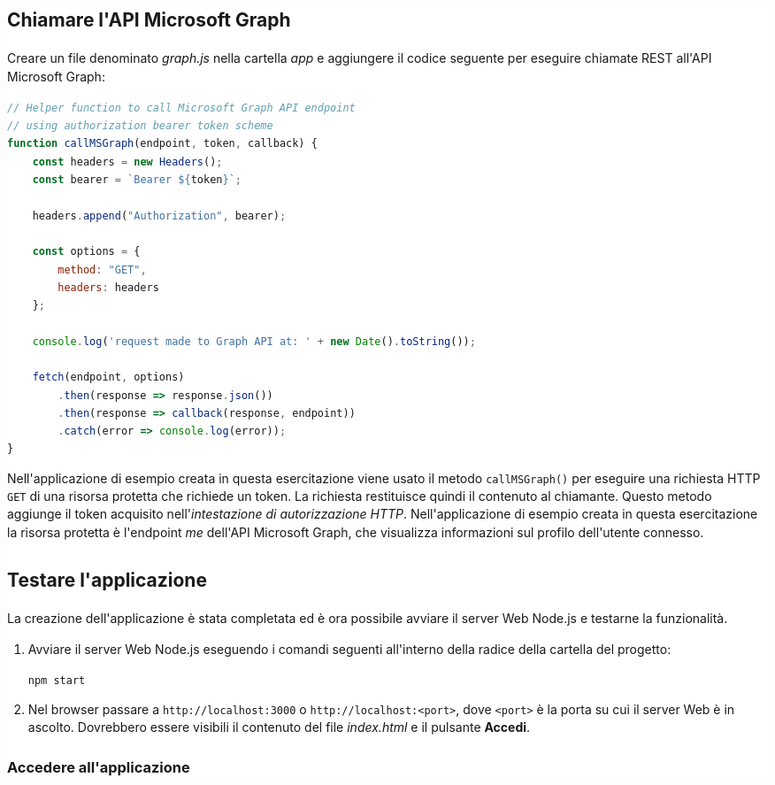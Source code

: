## <a name="call-the-microsoft-graph-api"></a>Chiamare l'API Microsoft Graph

Creare un file denominato *graph.js* nella cartella *app* e aggiungere il codice seguente per eseguire chiamate REST all'API Microsoft Graph:

```javascript
// Helper function to call Microsoft Graph API endpoint
// using authorization bearer token scheme
function callMSGraph(endpoint, token, callback) {
    const headers = new Headers();
    const bearer = `Bearer ${token}`;

    headers.append("Authorization", bearer);

    const options = {
        method: "GET",
        headers: headers
    };

    console.log('request made to Graph API at: ' + new Date().toString());

    fetch(endpoint, options)
        .then(response => response.json())
        .then(response => callback(response, endpoint))
        .catch(error => console.log(error));
}
```

Nell'applicazione di esempio creata in questa esercitazione viene usato il metodo `callMSGraph()` per eseguire una richiesta HTTP `GET` di una risorsa protetta che richiede un token. La richiesta restituisce quindi il contenuto al chiamante. Questo metodo aggiunge il token acquisito nell'*intestazione di autorizzazione HTTP*. Nell'applicazione di esempio creata in questa esercitazione la risorsa protetta è l'endpoint *me* dell'API Microsoft Graph, che visualizza informazioni sul profilo dell'utente connesso.

## <a name="test-your-application"></a>Testare l'applicazione

La creazione dell'applicazione è stata completata ed è ora possibile avviare il server Web Node.js e testarne la funzionalità.

1. Avviare il server Web Node.js eseguendo i comandi seguenti all'interno della radice della cartella del progetto:

   ```console
   npm start
   ```
1. Nel browser passare a `http://localhost:3000` o `http://localhost:<port>`, dove `<port>` è la porta su cui il server Web è in ascolto. Dovrebbero essere visibili il contenuto del file *index.html* e il pulsante **Accedi**.

### <a name="sign-in-to-the-application"></a>Accedere all'applicazione
